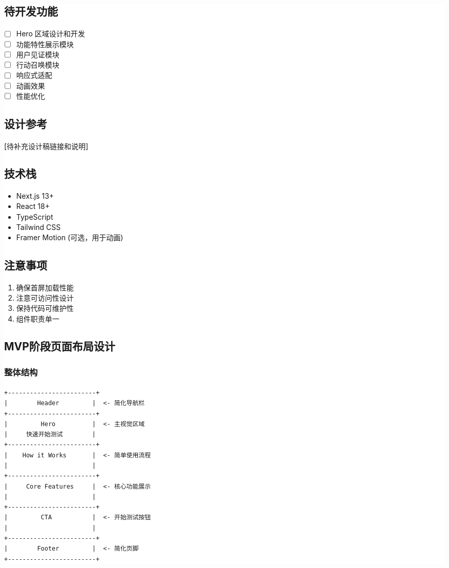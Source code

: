 ## 待开发功能
- [ ] Hero 区域设计和开发
- [ ] 功能特性展示模块
- [ ] 用户见证模块
- [ ] 行动召唤模块
- [ ] 响应式适配
- [ ] 动画效果
- [ ] 性能优化

## 设计参考
[待补充设计稿链接和说明]

## 技术栈
- Next.js 13+
- React 18+
- TypeScript
- Tailwind CSS
- Framer Motion (可选，用于动画)

## 注意事项
1. 确保首屏加载性能
2. 注意可访问性设计
3. 保持代码可维护性
4. 组件职责单一 

## MVP阶段页面布局设计

### 整体结构
```
+------------------------+
|        Header         |  <- 简化导航栏
+------------------------+
|         Hero          |  <- 主视觉区域
|     快速开始测试        |
+------------------------+
|    How it Works       |  <- 简单使用流程
|                       |
+------------------------+
|     Core Features     |  <- 核心功能展示
|                       |
+------------------------+
|         CTA           |  <- 开始测试按钮
|                       |
+------------------------+
|        Footer         |  <- 简化页脚
+------------------------+
```

